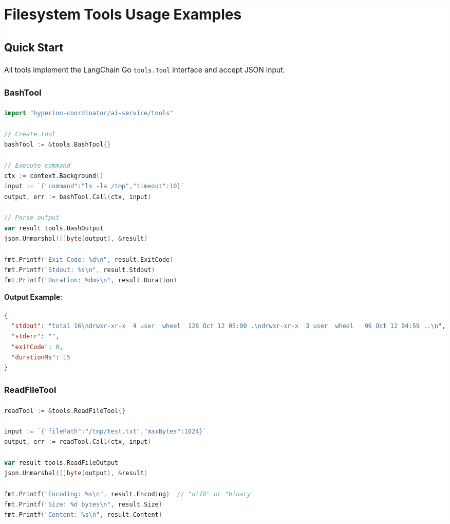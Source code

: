 # Filesystem Tools Usage Examples

## Quick Start

All tools implement the LangChain Go `tools.Tool` interface and accept JSON input.

### BashTool

```go
import "hyperion-coordinator/ai-service/tools"

// Create tool
bashTool := &tools.BashTool{}

// Execute command
ctx := context.Background()
input := `{"command":"ls -la /tmp","timeout":10}`
output, err := bashTool.Call(ctx, input)

// Parse output
var result tools.BashOutput
json.Unmarshal([]byte(output), &result)

fmt.Printf("Exit Code: %d\n", result.ExitCode)
fmt.Printf("Stdout: %s\n", result.Stdout)
fmt.Printf("Duration: %dms\n", result.Duration)
```

**Output Example**:
```json
{
  "stdout": "total 16\ndrwxr-xr-x  4 user  wheel  128 Oct 12 05:00 .\ndrwxr-xr-x  3 user  wheel   96 Oct 12 04:59 ..\n",
  "stderr": "",
  "exitCode": 0,
  "durationMs": 15
}
```

### ReadFileTool

```go
readTool := &tools.ReadFileTool{}

input := `{"filePath":"/tmp/test.txt","maxBytes":1024}`
output, err := readTool.Call(ctx, input)

var result tools.ReadFileOutput
json.Unmarshal([]byte(output), &result)

fmt.Printf("Encoding: %s\n", result.Encoding)  // "utf8" or "binary"
fmt.Printf("Size: %d bytes\n", result.Size)
fmt.Printf("Content: %s\n", result.Content)
```
